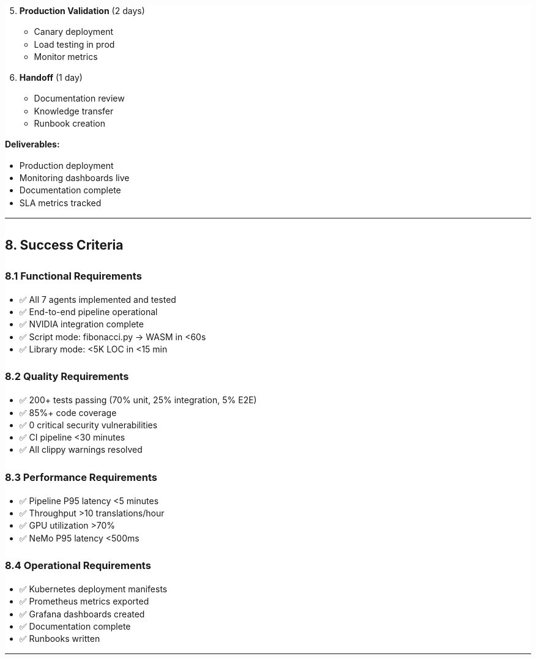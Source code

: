 5. **Production Validation** (2 days)
   - Canary deployment
   - Load testing in prod
   - Monitor metrics

6. **Handoff** (1 day)
   - Documentation review
   - Knowledge transfer
   - Runbook creation

**Deliverables:**
- Production deployment
- Monitoring dashboards live
- Documentation complete
- SLA metrics tracked

---

## 8. Success Criteria

### 8.1 Functional Requirements

- ✅ All 7 agents implemented and tested
- ✅ End-to-end pipeline operational
- ✅ NVIDIA integration complete
- ✅ Script mode: fibonacci.py → WASM in <60s
- ✅ Library mode: <5K LOC in <15 min

### 8.2 Quality Requirements

- ✅ 200+ tests passing (70% unit, 25% integration, 5% E2E)
- ✅ 85%+ code coverage
- ✅ 0 critical security vulnerabilities
- ✅ CI pipeline <30 minutes
- ✅ All clippy warnings resolved

### 8.3 Performance Requirements

- ✅ Pipeline P95 latency <5 minutes
- ✅ Throughput >10 translations/hour
- ✅ GPU utilization >70%
- ✅ NeMo P95 latency <500ms

### 8.4 Operational Requirements

- ✅ Kubernetes deployment manifests
- ✅ Prometheus metrics exported
- ✅ Grafana dashboards created
- ✅ Documentation complete
- ✅ Runbooks written

---
